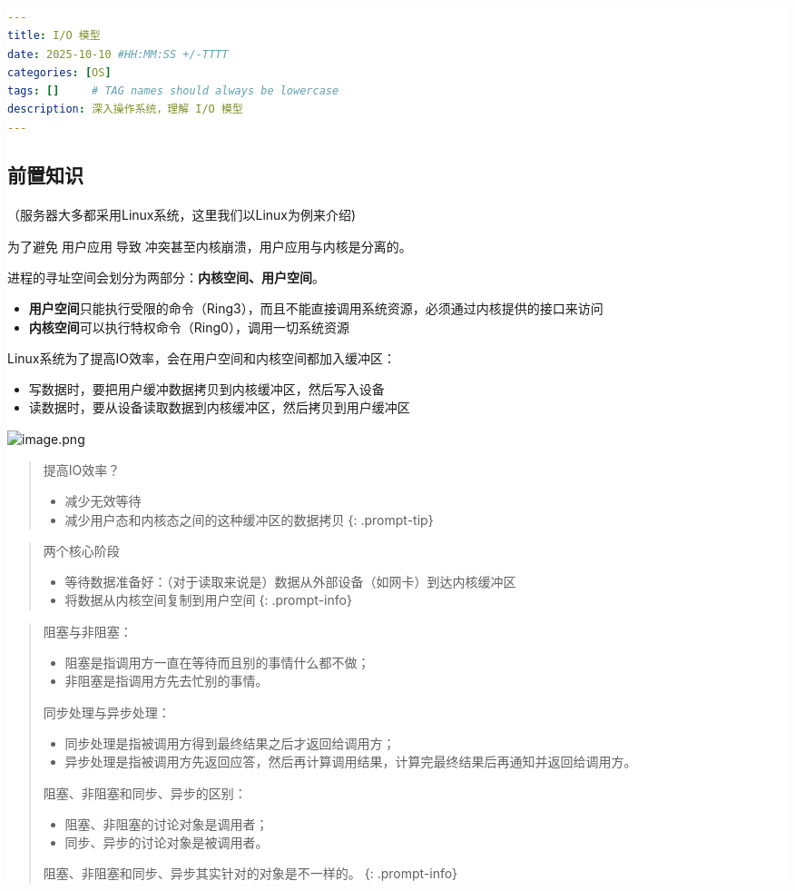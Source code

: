 ```yaml
---
title: I/O 模型
date: 2025-10-10 #HH:MM:SS +/-TTTT
categories: [OS]
tags: []     # TAG names should always be lowercase
description: 深入操作系统，理解 I/O 模型
---
```


## 前置知识

（服务器大多都采用Linux系统，这里我们以Linux为例来介绍)

为了避免 用户应用 导致 冲突甚至内核崩溃，用户应用与内核是分离的。

进程的寻址空间会划分为两部分：**内核空间、用户空间**。

- **用户空间**只能执行受限的命令（Ring3），而且不能直接调用系统资源，必须通过内核提供的接口来访问
- **内核空间**可以执行特权命令（Ring0），调用一切系统资源

Linux系统为了提高IO效率，会在用户空间和内核空间都加入缓冲区：

- 写数据时，要把用户缓冲数据拷贝到内核缓冲区，然后写入设备
- 读数据时，要从设备读取数据到内核缓冲区，然后拷贝到用户缓冲区

![image.png](https://raw.githubusercontent.com/secacy/images/main/image/202510112302430.png)


> 提高IO效率？
> 
> - 减少无效等待
> - 减少用户态和内核态之间的这种缓冲区的数据拷贝
{: .prompt-tip}


> 两个核心阶段
>
> - 等待数据准备好：（对于读取来说是）数据从外部设备（如网卡）到达内核缓冲区
> - 将数据从内核空间复制到用户空间
{: .prompt-info}


> 阻塞与非阻塞：
>
> - 阻塞是指调用方一直在等待而且别的事情什么都不做；
> - 非阻塞是指调用方先去忙别的事情。
>
> 同步处理与异步处理：
> 
> - 同步处理是指被调用方得到最终结果之后才返回给调用方；
> - 异步处理是指被调用方先返回应答，然后再计算调用结果，计算完最终结果后再通知并返回给调用方。
>
> 阻塞、非阻塞和同步、异步的区别：
>
> - 阻塞、非阻塞的讨论对象是调用者；
> - 同步、异步的讨论对象是被调用者。
>
> 阻塞、非阻塞和同步、异步其实针对的对象是不一样的。
{: .prompt-info}
